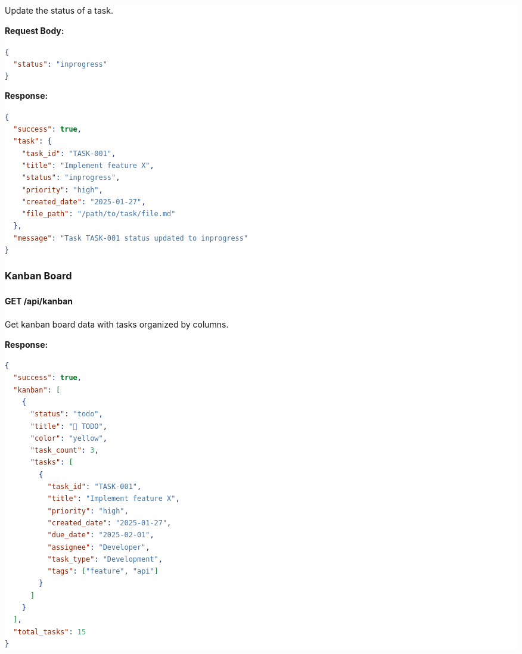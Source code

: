 Update the status of a task.

**Request Body:**
```json
{
  "status": "inprogress"
}
```

**Response:**
```json
{
  "success": true,
  "task": {
    "task_id": "TASK-001",
    "title": "Implement feature X",
    "status": "inprogress",
    "priority": "high",
    "created_date": "2025-01-27",
    "file_path": "/path/to/task/file.md"
  },
  "message": "Task TASK-001 status updated to inprogress"
}
```

### Kanban Board

#### GET /api/kanban

Get kanban board data with tasks organized by columns.

**Response:**
```json
{
  "success": true,
  "kanban": [
    {
      "status": "todo",
      "title": "📝 TODO",
      "color": "yellow",
      "task_count": 3,
      "tasks": [
        {
          "task_id": "TASK-001",
          "title": "Implement feature X",
          "priority": "high",
          "created_date": "2025-01-27",
          "due_date": "2025-02-01",
          "assignee": "Developer",
          "task_type": "Development",
          "tags": ["feature", "api"]
        }
      ]
    }
  ],
  "total_tasks": 15
}
```
